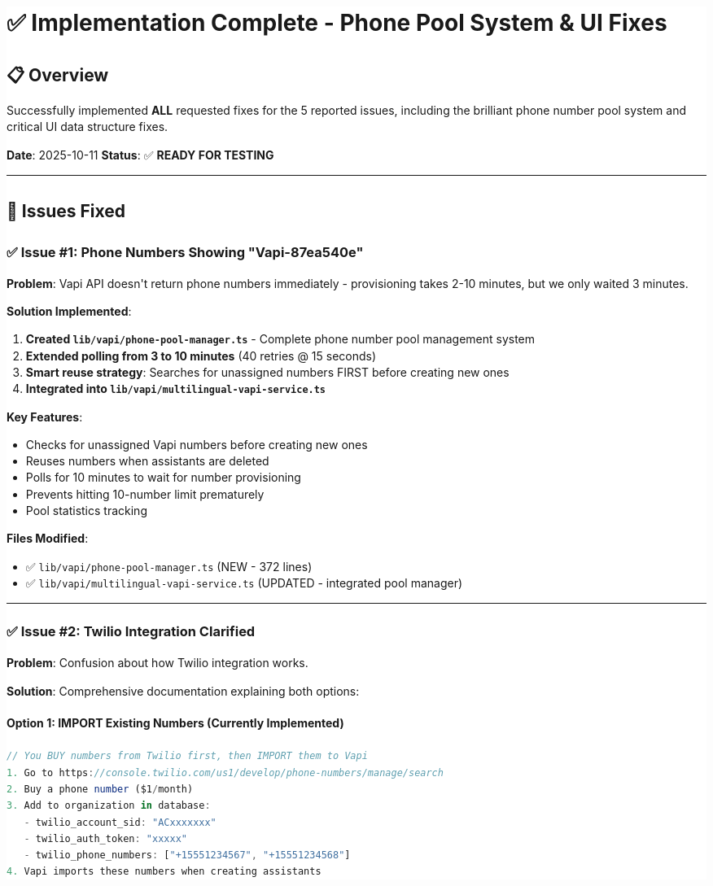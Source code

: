 # ✅ Implementation Complete - Phone Pool System & UI Fixes

## 📋 Overview

Successfully implemented **ALL** requested fixes for the 5 reported issues, including the brilliant phone number pool system and critical UI data structure fixes.

**Date**: 2025-10-11
**Status**: ✅ **READY FOR TESTING**

---

## 🎯 Issues Fixed

### ✅ Issue #1: Phone Numbers Showing "Vapi-87ea540e"

**Problem**: Vapi API doesn't return phone numbers immediately - provisioning takes 2-10 minutes, but we only waited 3 minutes.

**Solution Implemented**:
1. **Created `lib/vapi/phone-pool-manager.ts`** - Complete phone number pool management system
2. **Extended polling from 3 to 10 minutes** (40 retries @ 15 seconds)
3. **Smart reuse strategy**: Searches for unassigned numbers FIRST before creating new ones
4. **Integrated into `lib/vapi/multilingual-vapi-service.ts`**

**Key Features**:
- Checks for unassigned Vapi numbers before creating new ones
- Reuses numbers when assistants are deleted
- Polls for 10 minutes to wait for number provisioning
- Prevents hitting 10-number limit prematurely
- Pool statistics tracking

**Files Modified**:
- ✅ `lib/vapi/phone-pool-manager.ts` (NEW - 372 lines)
- ✅ `lib/vapi/multilingual-vapi-service.ts` (UPDATED - integrated pool manager)

---

### ✅ Issue #2: Twilio Integration Clarified

**Problem**: Confusion about how Twilio integration works.

**Solution**: Comprehensive documentation explaining both options:

#### **Option 1: IMPORT Existing Numbers** (Currently Implemented)
```typescript
// You BUY numbers from Twilio first, then IMPORT them to Vapi
1. Go to https://console.twilio.com/us1/develop/phone-numbers/manage/search
2. Buy a phone number ($1/month)
3. Add to organization in database:
   - twilio_account_sid: "ACxxxxxxx"
   - twilio_auth_token: "xxxxx"
   - twilio_phone_numbers: ["+15551234567", "+15551234568"]
4. Vapi imports these numbers when creating assistants
```
